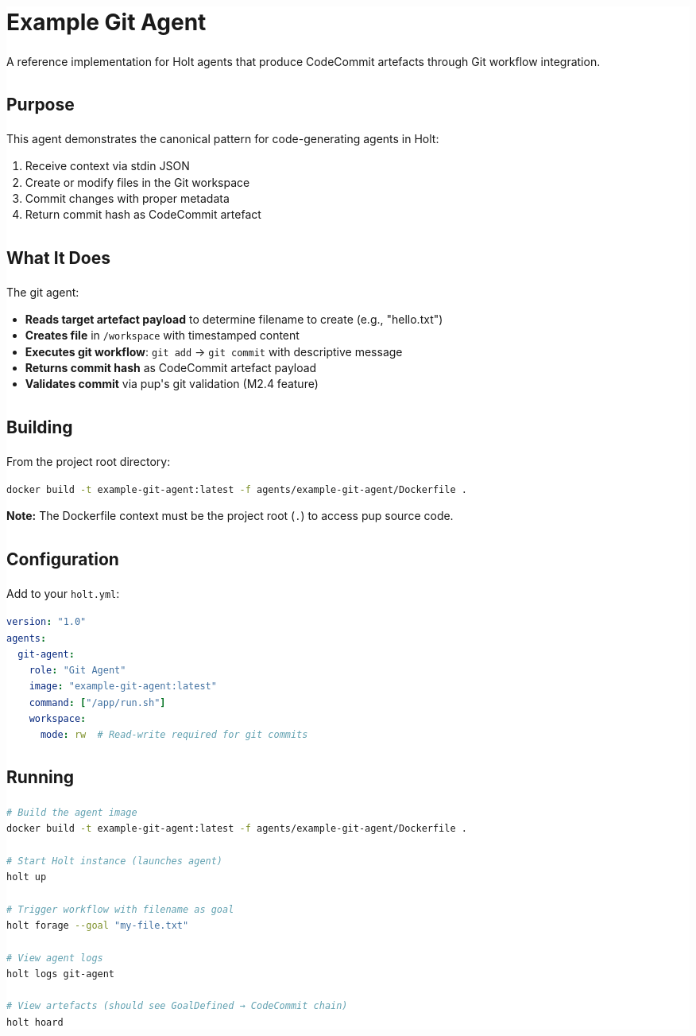 # Example Git Agent

A reference implementation for Holt agents that produce CodeCommit artefacts through Git workflow integration.

## Purpose

This agent demonstrates the canonical pattern for code-generating agents in Holt:
1. Receive context via stdin JSON
2. Create or modify files in the Git workspace
3. Commit changes with proper metadata
4. Return commit hash as CodeCommit artefact

## What It Does

The git agent:
- **Reads target artefact payload** to determine filename to create (e.g., "hello.txt")
- **Creates file** in `/workspace` with timestamped content
- **Executes git workflow**: `git add` → `git commit` with descriptive message
- **Returns commit hash** as CodeCommit artefact payload
- **Validates commit** via pup's git validation (M2.4 feature)

## Building

From the project root directory:

```bash
docker build -t example-git-agent:latest -f agents/example-git-agent/Dockerfile .
```

**Note:** The Dockerfile context must be the project root (`.`) to access pup source code.

## Configuration

Add to your `holt.yml`:

```yaml
version: "1.0"
agents:
  git-agent:
    role: "Git Agent"
    image: "example-git-agent:latest"
    command: ["/app/run.sh"]
    workspace:
      mode: rw  # Read-write required for git commits
```

## Running

```bash
# Build the agent image
docker build -t example-git-agent:latest -f agents/example-git-agent/Dockerfile .

# Start Holt instance (launches agent)
holt up

# Trigger workflow with filename as goal
holt forage --goal "my-file.txt"

# View agent logs
holt logs git-agent

# View artefacts (should see GoalDefined → CodeCommit chain)
holt hoard
```